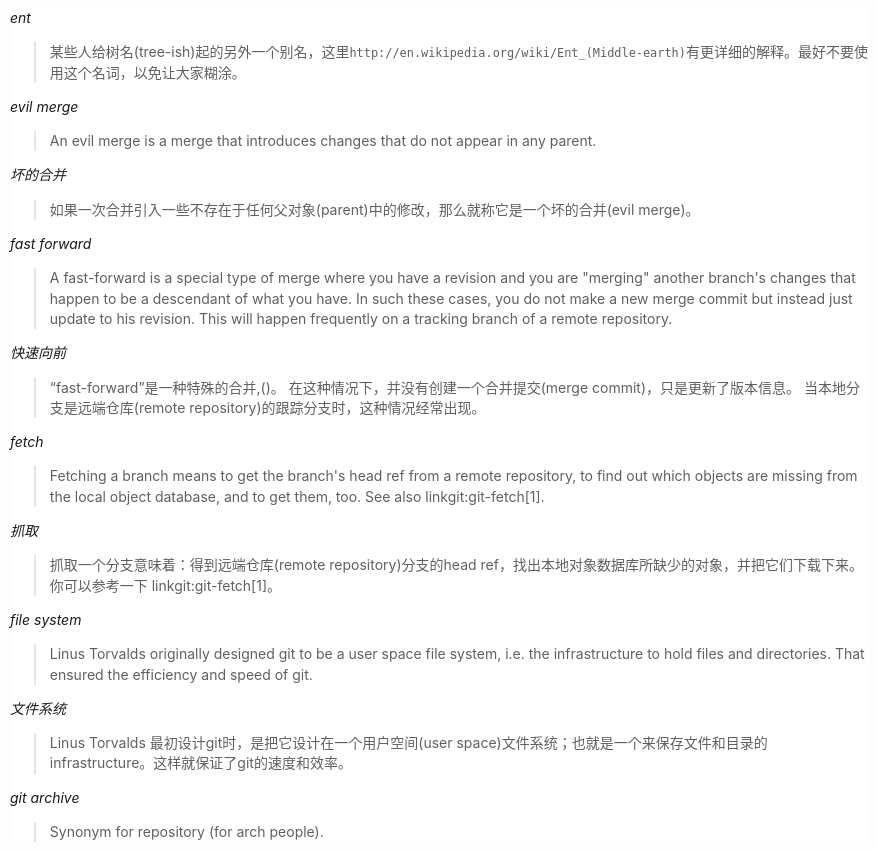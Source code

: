
_ent_

>   某些人给树名(tree-ish)起的另外一个别名，这里`http://en.wikipedia.org/wiki/Ent_(Middle-earth)`有更详细的解释。最好不要使用这个名词，以免让大家糊涂。

_evil merge_

>   An evil merge is a merge that introduces changes that
    do not appear in any parent.


_坏的合并_

>   如果一次合并引入一些不存在于任何父对象(parent)中的修改，那么就称它是一个坏的合并(evil merge)。

_fast forward_

>   A fast-forward is a special type of merge where you have a
    revision and you are "merging" another
    branch's changes that happen to be a descendant of what
    you have. In such these cases, you do not make a new merge
    commit but instead just update to his
    revision. This will happen frequently on a
    tracking branch of a remote
    repository.

_快速向前_

>   “fast-forward”是一种特殊的合并,()。
>   在这种情况下，并没有创建一个合并提交(merge commit)，只是更新了版本信息。
>   当本地分支是远端仓库(remote repository)的跟踪分支时，这种情况经常出现。

_fetch_

>   Fetching a branch means to get the
    branch's head ref from a remote
    repository, to find out which objects are
    missing from the local object database,
    and to get them, too.  See also linkgit:git-fetch[1].

_抓取_

>   抓取一个分支意味着：得到远端仓库(remote repository)分支的head ref，找出本地对象数据库所缺少的对象，并把它们下载下来。你可以参考一下 linkgit:git-fetch[1]。

_file system_

>   Linus Torvalds originally designed git to be a user space file system,
    i.e. the infrastructure to hold files and directories. That ensured the
    efficiency and speed of git.

_文件系统_

>   Linus Torvalds 最初设计git时，是把它设计在一个用户空间(user space)文件系统；也就是一个来保存文件和目录的 infrastructure。这样就保证了git的速度和效率。

_git archive_

>   Synonym for repository (for arch people).
